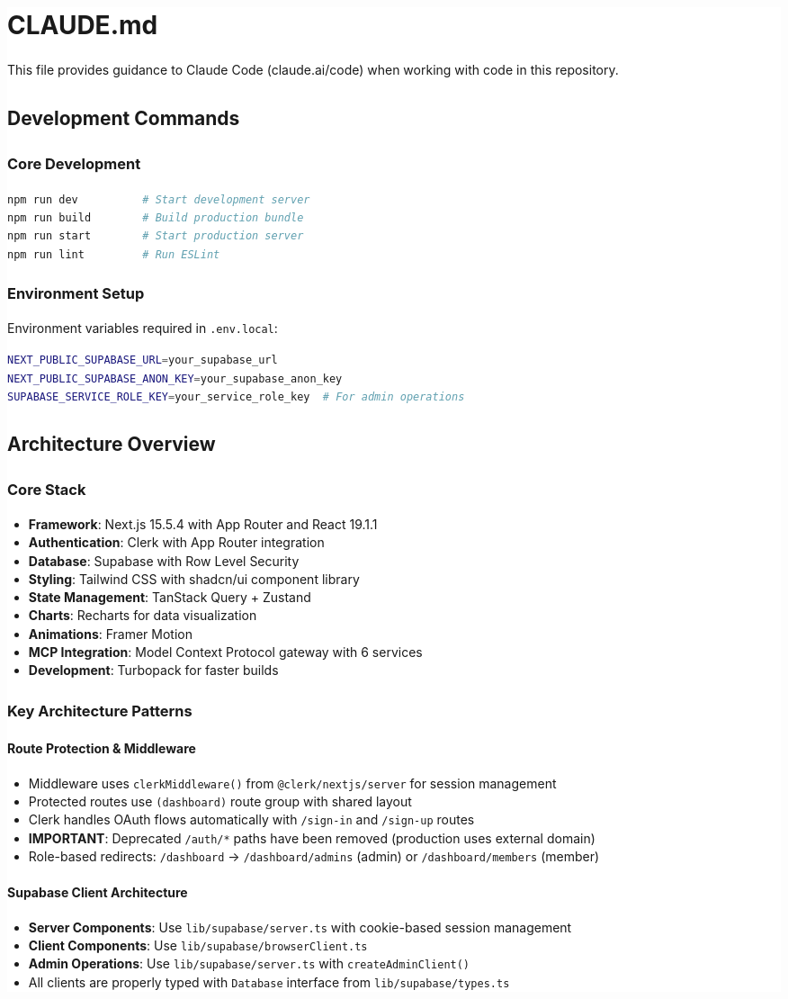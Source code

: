 # CLAUDE.md

This file provides guidance to Claude Code (claude.ai/code) when working with code in this repository.

## Development Commands

### Core Development
```bash
npm run dev          # Start development server
npm run build        # Build production bundle
npm run start        # Start production server
npm run lint         # Run ESLint
```

### Environment Setup
Environment variables required in `.env.local`:
```bash
NEXT_PUBLIC_SUPABASE_URL=your_supabase_url
NEXT_PUBLIC_SUPABASE_ANON_KEY=your_supabase_anon_key
SUPABASE_SERVICE_ROLE_KEY=your_service_role_key  # For admin operations
```

## Architecture Overview

### Core Stack
- **Framework**: Next.js 15.5.4 with App Router and React 19.1.1
- **Authentication**: Clerk with App Router integration
- **Database**: Supabase with Row Level Security
- **Styling**: Tailwind CSS with shadcn/ui component library
- **State Management**: TanStack Query + Zustand
- **Charts**: Recharts for data visualization
- **Animations**: Framer Motion
- **MCP Integration**: Model Context Protocol gateway with 6 services
- **Development**: Turbopack for faster builds

### Key Architecture Patterns

#### Route Protection & Middleware
- Middleware uses `clerkMiddleware()` from `@clerk/nextjs/server` for session management
- Protected routes use `(dashboard)` route group with shared layout
- Clerk handles OAuth flows automatically with `/sign-in` and `/sign-up` routes
- **IMPORTANT**: Deprecated `/auth/*` paths have been removed (production uses external domain)
- Role-based redirects: `/dashboard` → `/dashboard/admins` (admin) or `/dashboard/members` (member)

#### Supabase Client Architecture
- **Server Components**: Use `lib/supabase/server.ts` with cookie-based session management
- **Client Components**: Use `lib/supabase/browserClient.ts` 
- **Admin Operations**: Use `lib/supabase/server.ts` with `createAdminClient()`
- All clients are properly typed with `Database` interface from `lib/supabase/types.ts`

